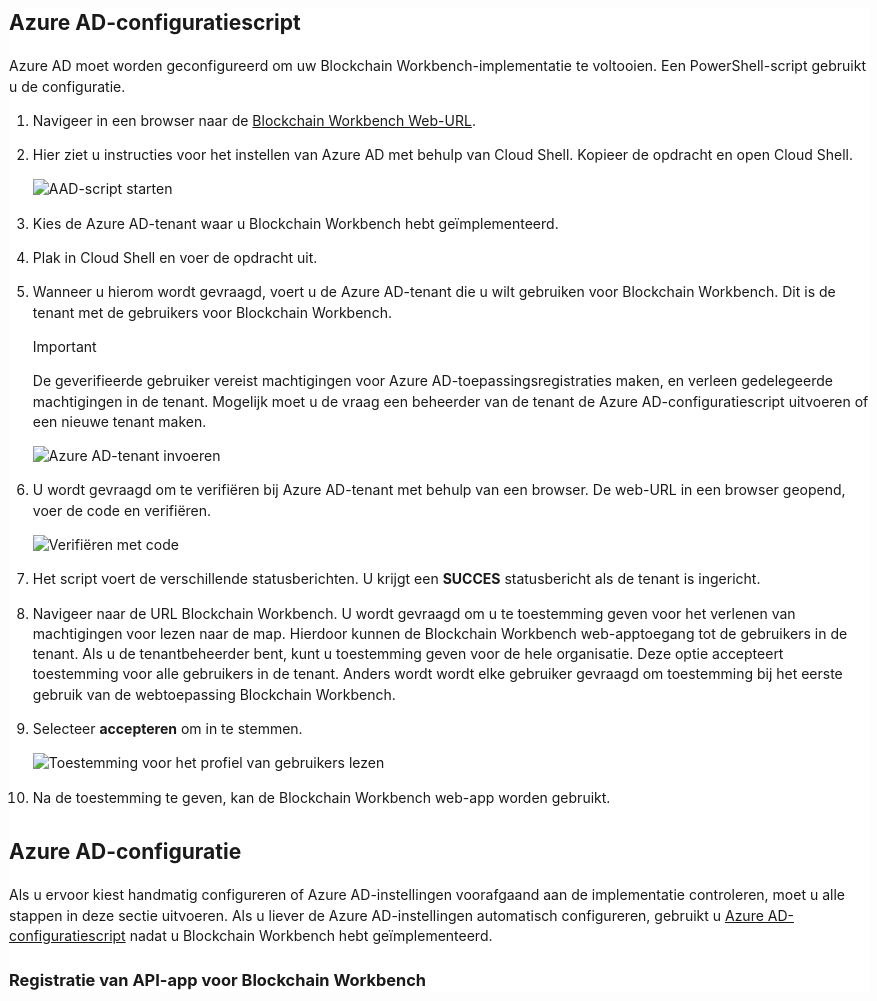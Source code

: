 ## <a name="azure-ad-configuration-script"></a>Azure AD-configuratiescript

Azure AD moet worden geconfigureerd om uw Blockchain Workbench-implementatie te voltooien. Een PowerShell-script gebruikt u de configuratie.

1. Navigeer in een browser naar de [Blockchain Workbench Web-URL](#blockchain-workbench-web-url).
2. Hier ziet u instructies voor het instellen van Azure AD met behulp van Cloud Shell. Kopieer de opdracht en open Cloud Shell.

    ![AAD-script starten](media/deploy/launch-aad-script.png)

3. Kies de Azure AD-tenant waar u Blockchain Workbench hebt geïmplementeerd.
4. Plak in Cloud Shell en voer de opdracht uit.
5. Wanneer u hierom wordt gevraagd, voert u de Azure AD-tenant die u wilt gebruiken voor Blockchain Workbench. Dit is de tenant met de gebruikers voor Blockchain Workbench.

    > [!IMPORTANT]
    > De geverifieerde gebruiker vereist machtigingen voor Azure AD-toepassingsregistraties maken, en verleen gedelegeerde machtigingen in de tenant. Mogelijk moet u de vraag een beheerder van de tenant de Azure AD-configuratiescript uitvoeren of een nieuwe tenant maken.

    ![Azure AD-tenant invoeren](media/deploy/choose-tenant.png)

6. U wordt gevraagd om te verifiëren bij Azure AD-tenant met behulp van een browser. De web-URL in een browser geopend, voer de code en verifiëren.

    ![Verifiëren met code](media/deploy/authenticate.png)

7. Het script voert de verschillende statusberichten. U krijgt een **SUCCES** statusbericht als de tenant is ingericht.
8. Navigeer naar de URL Blockchain Workbench. U wordt gevraagd om u te toestemming geven voor het verlenen van machtigingen voor lezen naar de map. Hierdoor kunnen de Blockchain Workbench web-apptoegang tot de gebruikers in de tenant. Als u de tenantbeheerder bent, kunt u toestemming geven voor de hele organisatie. Deze optie accepteert toestemming voor alle gebruikers in de tenant. Anders wordt wordt elke gebruiker gevraagd om toestemming bij het eerste gebruik van de webtoepassing Blockchain Workbench.
9. Selecteer **accepteren** om in te stemmen.

     ![Toestemming voor het profiel van gebruikers lezen](media/deploy/graph-permission-consent.png)

10. Na de toestemming te geven, kan de Blockchain Workbench web-app worden gebruikt.

## <a name="azure-ad-configuration"></a>Azure AD-configuratie

Als u ervoor kiest handmatig configureren of Azure AD-instellingen voorafgaand aan de implementatie controleren, moet u alle stappen in deze sectie uitvoeren. Als u liever de Azure AD-instellingen automatisch configureren, gebruikt u [Azure AD-configuratiescript](#azure-ad-configuration-script) nadat u Blockchain Workbench hebt geïmplementeerd.

### <a name="blockchain-workbench-api-app-registration"></a>Registratie van API-app voor Blockchain Workbench
